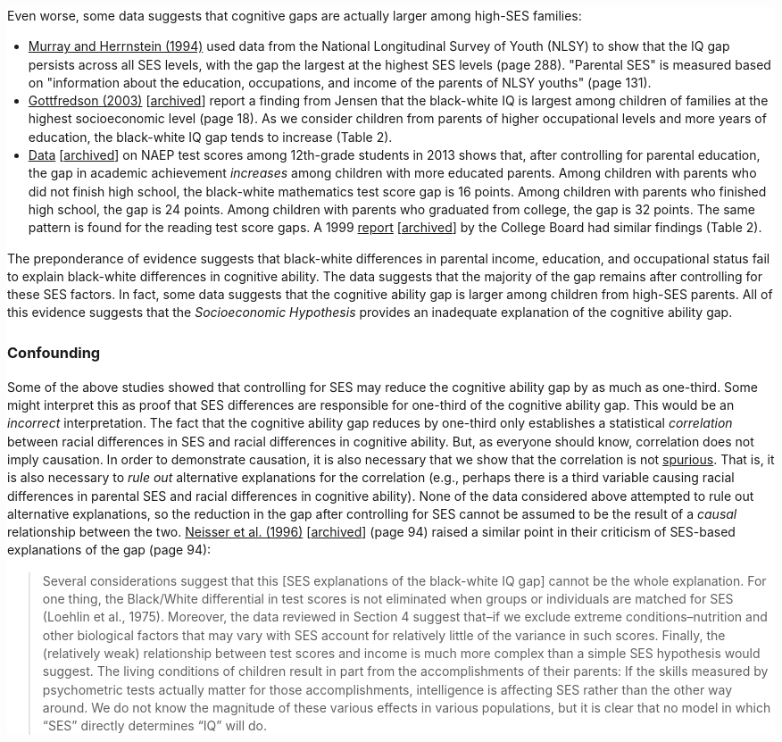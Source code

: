 Even worse, some data suggests that cognitive gaps are actually larger among high-SES families:

-   [Murray and Herrnstein (1994)](https://en.wikipedia.org/wiki/The_Bell_Curve) used data from the National Longitudinal Survey of Youth (NLSY) to show that the IQ gap persists across all SES levels, with the gap the largest at the highest SES levels (page 288). "Parental SES" is measured based on "information about the education, occupations, and income of the parents of NLSY youths" (page 131).
-   [Gottfredson (2003)](http://www1.udel.edu/educ/gottfredson/reprints/2003cognitivediversity.pdf) [[archived](http://web.archive.org/web/20170218050455/http://www1.udel.edu/educ/gottfredson/reprints/2003cognitivediversity.pdf)] report a finding from Jensen that the black-white IQ is largest among children of families at the highest socioeconomic level (page 18). As we consider children from parents of higher occupational levels and more years of education, the black-white IQ gap tends to increase (Table 2).
-   [Data](https://www.nationsreportcard.gov/reading_math_g12_2013/#/group-results) [[archived](http://web.archive.org/web/20200625091924/https://www.nationsreportcard.gov/reading_math_g12_2013/#/group-results)] on NAEP test scores among 12th-grade students in 2013 shows that, after controlling for parental education, the gap in academic achievement _increases_ among children with more educated parents. Among children with parents who did not finish high school, the black-white mathematics test score gap is 16 points. Among children with parents who finished high school, the gap is 24 points. Among children with parents who graduated from college, the gap is 32 points. The same pattern is found for the reading test score gaps. A 1999 [report](https://files.eric.ed.gov/fulltext/ED435765.pdf) [[archived](http://web.archive.org/web/20170428161920/https://files.eric.ed.gov/fulltext/ED435765.pdf)] by the College Board had similar findings (Table 2).

The preponderance of evidence suggests that black-white differences in parental income, education, and occupational status fail to explain black-white differences in cognitive ability. The data suggests that the majority of the gap remains after controlling for these SES factors. In fact, some data suggests that the cognitive ability gap is larger among children from high-SES parents. All of this evidence suggests that the _Socioeconomic Hypothesis_ provides an inadequate explanation of the cognitive ability gap.

### Confounding

Some of the above studies showed that controlling for SES may reduce the cognitive ability gap by as much as one-third. Some might interpret this as proof that SES differences are responsible for one-third of the cognitive ability gap. This would be an _incorrect_ interpretation. The fact that the cognitive ability gap reduces by one-third only establishes a statistical _correlation_ between racial differences in SES and racial differences in cognitive ability. But, as everyone should know, correlation does not imply causation. In order to demonstrate causation, it is also necessary that we show that the correlation is not [spurious](https://en.wikipedia.org/wiki/Spurious_relationship). That is, it is also necessary to _rule out_ alternative explanations for the correlation (e.g., perhaps there is a third variable causing racial differences in parental SES and racial differences in cognitive ability). None of the data considered above attempted to rule out alternative explanations, so the reduction in the gap after controlling for SES cannot be assumed to be the result of a _causal_ relationship between the two. [Neisser et al. (1996)](http://psych.colorado.edu/~carey/pdfFiles/IQ_Neisser2.pdf) [[archived](http://web.archive.org/web/20200531161409/http://psych.colorado.edu/~carey/pdfFiles/IQ_Neisser2.pdf)] (page 94) raised a similar point in their criticism of SES-based explanations of the gap (page 94):

> Several considerations suggest that this [SES explanations of the black-white IQ gap] cannot be the whole explanation. For one thing, the Black/White differential in test scores is not eliminated when groups or individuals are matched for SES (Loehlin et al., 1975). Moreover, the data reviewed in Section 4 suggest that–if we exclude extreme conditions–nutrition and other biological factors that may vary with SES account for relatively little of the variance in such scores. Finally, the (relatively weak) relationship between test scores and income is much more complex than a simple SES hypothesis would suggest. The living conditions of children result in part from the accomplishments of their parents: If the skills measured by psychometric tests actually matter for those accomplishments, intelligence is affecting SES rather than the other way around. We do not know the magnitude of these various effects in various populations, but it is clear that no model in which “SES” directly determines “IQ” will do.

